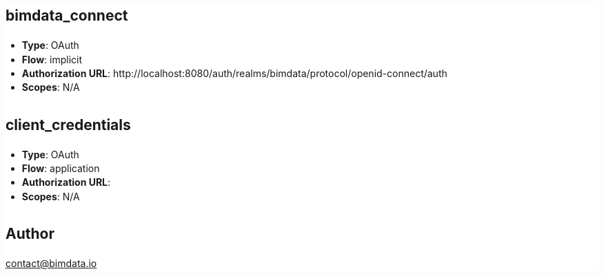 ## bimdata_connect

- **Type**: OAuth
- **Flow**: implicit
- **Authorization URL**: http://localhost:8080/auth/realms/bimdata/protocol/openid-connect/auth
- **Scopes**: N/A


## client_credentials

- **Type**: OAuth
- **Flow**: application
- **Authorization URL**: 
- **Scopes**: N/A


## Author

contact@bimdata.io


